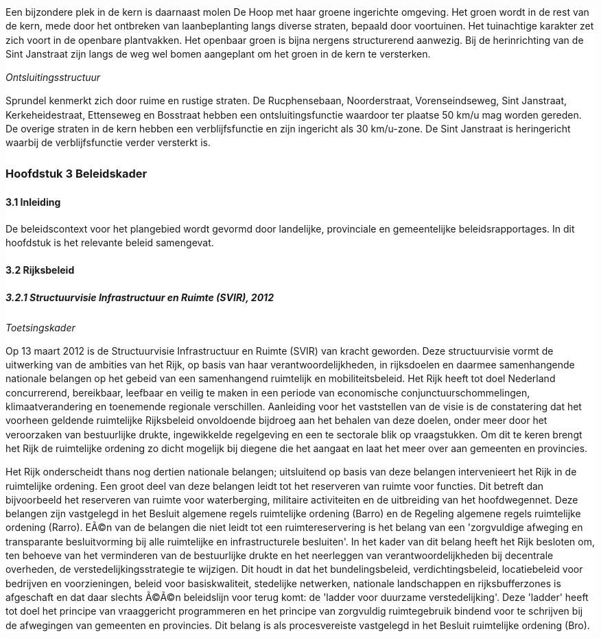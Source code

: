 Een bijzondere plek in de kern is daarnaast molen De Hoop met haar groene ingerichte omgeving. Het groen wordt in de rest van de kern, mede door het ontbreken van laanbeplanting langs diverse straten, bepaald door voortuinen. Het tuinachtige karakter zet zich voort in de openbare plantvakken. Het openbaar groen is bijna nergens structurerend aanwezig. Bij de herinrichting van de Sint Janstraat zijn langs de weg wel bomen aangeplant om het groen in de kern te versterken.

*Ontsluitingsstructuur*

Sprundel kenmerkt zich door ruime en rustige straten. De Rucphensebaan, Noorderstraat, Vorenseindseweg, Sint Janstraat, Kerkeheidestraat, Ettenseweg en Bosstraat hebben een ontsluitingsfunctie waardoor ter plaatse 50 km/u mag worden gereden. De overige straten in de kern hebben een verblijfsfunctie en zijn ingericht als 30 km/u\-zone. De Sint Janstraat is heringericht waarbij de verblijfsfunctie verder versterkt is.

### Hoofdstuk 3 Beleidskader

#### 3\.1 Inleiding

De beleidscontext voor het plangebied wordt gevormd door landelijke, provinciale en gemeentelijke beleidsrapportages. In dit hoofdstuk is het relevante beleid samengevat.

#### 3\.2 Rijksbeleid

##### 3\.2\.1 Structuurvisie Infrastructuur en Ruimte (SVIR), 2012

*Toetsingskader*

Op 13 maart 2012 is de Structuurvisie Infrastructuur en Ruimte (SVIR) van kracht geworden. Deze structuurvisie vormt de uitwerking van de ambities van het Rijk, op basis van haar verantwoordelijkheden, in rijksdoelen en daarmee samenhangende nationale belangen op het gebeid van een samenhangend ruimtelijk en mobiliteitsbeleid. Het Rijk heeft tot doel Nederland concurrerend, bereikbaar, leefbaar en veilig te maken in een periode van economische conjunctuurschommelingen, klimaatverandering en toenemende regionale verschillen. Aanleiding voor het vaststellen van de visie is de constatering dat het voorheen geldende ruimtelijke Rijksbeleid onvoldoende bijdroeg aan het behalen van deze doelen, onder meer door het veroorzaken van bestuurlijke drukte, ingewikkelde regelgeving en een te sectorale blik op vraagstukken. Om dit te keren brengt het Rijk de ruimtelijke ordening zo dicht mogelijk bij diegene die het aangaat en laat het meer over aan gemeenten en provincies.

Het Rijk onderscheidt thans nog dertien nationale belangen; uitsluitend op basis van deze belangen intervenieert het Rijk in de ruimtelijke ordening. Een groot deel van deze belangen leidt tot het reserveren van ruimte voor functies. Dit betreft dan bijvoorbeeld het reserveren van ruimte voor waterberging, militaire activiteiten en de uitbreiding van het hoofdwegennet. Deze belangen zijn vastgelegd in het Besluit algemene regels ruimtelijke ordening (Barro) en de Regeling algemene regels ruimtelijke ordening (Rarro). EÃ©n van de belangen die niet leidt tot een ruimtereservering is het belang van een 'zorgvuldige afweging en transparante besluitvorming bij alle ruimtelijke en infrastructurele besluiten'. In het kader van dit belang heeft het Rijk besloten om, ten behoeve van het verminderen van de bestuurlijke drukte en het neerleggen van verantwoordelijkheden bij decentrale overheden, de verstedelijkingsstrategie te wijzigen. Dit houdt in dat het bundelingsbeleid, verdichtingsbeleid, locatiebeleid voor bedrijven en voorzieningen, beleid voor basiskwaliteit, stedelijke netwerken, nationale landschappen en rijksbufferzones is afgeschaft en dat daar slechts Ã©Ã©n beleidslijn voor terug komt: de 'ladder voor duurzame verstedelijking'. Deze 'ladder' heeft tot doel het principe van vraaggericht programmeren en het principe van zorgvuldig ruimtegebruik bindend voor te schrijven bij de afwegingen van gemeenten en provincies. Dit belang is als procesvereiste vastgelegd in het Besluit ruimtelijke ordening (Bro).
